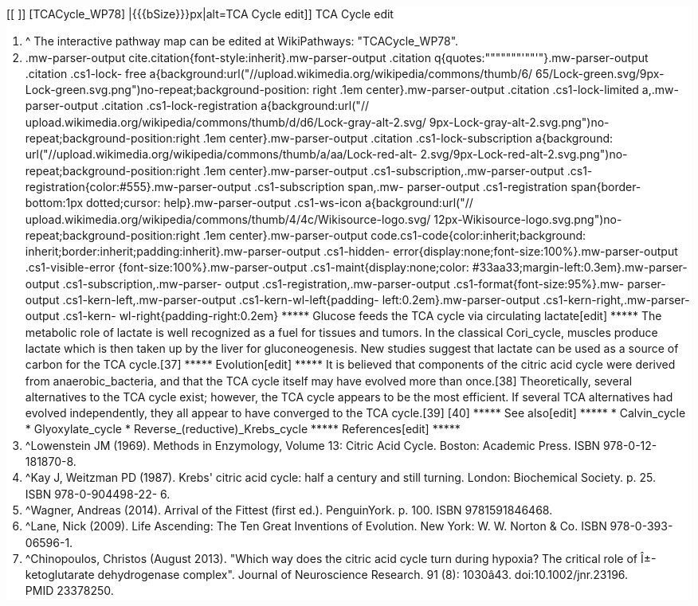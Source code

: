 [[
]]
[TCACycle_WP78]
|{{{bSize}}}px|alt=TCA Cycle edit]]
TCA Cycle edit
   1. ^ The interactive pathway map can be edited at WikiPathways:
      "TCACycle_WP78".
   2. .mw-parser-output cite.citation{font-style:inherit}.mw-parser-output
      .citation q{quotes:"\"""\"""'""'"}.mw-parser-output .citation .cs1-lock-
      free a{background:url("//upload.wikimedia.org/wikipedia/commons/thumb/6/
      65/Lock-green.svg/9px-Lock-green.svg.png")no-repeat;background-position:
      right .1em center}.mw-parser-output .citation .cs1-lock-limited a,.mw-
      parser-output .citation .cs1-lock-registration a{background:url("//
      upload.wikimedia.org/wikipedia/commons/thumb/d/d6/Lock-gray-alt-2.svg/
      9px-Lock-gray-alt-2.svg.png")no-repeat;background-position:right .1em
      center}.mw-parser-output .citation .cs1-lock-subscription a{background:
      url("//upload.wikimedia.org/wikipedia/commons/thumb/a/aa/Lock-red-alt-
      2.svg/9px-Lock-red-alt-2.svg.png")no-repeat;background-position:right
      .1em center}.mw-parser-output .cs1-subscription,.mw-parser-output .cs1-
      registration{color:#555}.mw-parser-output .cs1-subscription span,.mw-
      parser-output .cs1-registration span{border-bottom:1px dotted;cursor:
      help}.mw-parser-output .cs1-ws-icon a{background:url("//
      upload.wikimedia.org/wikipedia/commons/thumb/4/4c/Wikisource-logo.svg/
      12px-Wikisource-logo.svg.png")no-repeat;background-position:right .1em
      center}.mw-parser-output code.cs1-code{color:inherit;background:
      inherit;border:inherit;padding:inherit}.mw-parser-output .cs1-hidden-
      error{display:none;font-size:100%}.mw-parser-output .cs1-visible-error
      {font-size:100%}.mw-parser-output .cs1-maint{display:none;color:
      #33aa33;margin-left:0.3em}.mw-parser-output .cs1-subscription,.mw-parser-
      output .cs1-registration,.mw-parser-output .cs1-format{font-size:95%}.mw-
      parser-output .cs1-kern-left,.mw-parser-output .cs1-kern-wl-left{padding-
      left:0.2em}.mw-parser-output .cs1-kern-right,.mw-parser-output .cs1-kern-
      wl-right{padding-right:0.2em}
***** Glucose feeds the TCA cycle via circulating lactate[edit] *****
The metabolic role of lactate is well recognized as a fuel for tissues and
tumors. In the classical Cori_cycle, muscles produce lactate which is then
taken up by the liver for gluconeogenesis. New studies suggest that lactate can
be used as a source of carbon for the TCA cycle.[37]
***** Evolution[edit] *****
It is believed that components of the citric acid cycle were derived from
anaerobic_bacteria, and that the TCA cycle itself may have evolved more than
once.[38] Theoretically, several alternatives to the TCA cycle exist; however,
the TCA cycle appears to be the most efficient. If several TCA alternatives had
evolved independently, they all appear to have converged to the TCA cycle.[39]
[40]
***** See also[edit] *****
    * Calvin_cycle
    * Glyoxylate_cycle
    * Reverse_(reductive)_Krebs_cycle
***** References[edit] *****
   1. ^Lowenstein JM (1969). Methods in Enzymology, Volume 13: Citric Acid
      Cycle. Boston: Academic Press. ISBN 978-0-12-181870-8.
   2. ^Kay J, Weitzman PD (1987). Krebs' citric acid cycle: half a century and
      still turning. London: Biochemical Society. p. 25. ISBN 978-0-904498-22-
      6.
   3. ^Wagner, Andreas (2014). Arrival of the Fittest (first ed.). PenguinYork.
      p. 100. ISBN 9781591846468.
   4. ^Lane, Nick (2009). Life Ascending: The Ten Great Inventions of
      Evolution. New York: W. W. Norton & Co. ISBN 978-0-393-06596-1.
   5. ^Chinopoulos, Christos (August 2013). "Which way does the citric acid
      cycle turn during hypoxia? The critical role of Î±-ketoglutarate
      dehydrogenase complex". Journal of Neuroscience Research. 91 (8):
      1030â43. doi:10.1002/jnr.23196. PMID 23378250.
